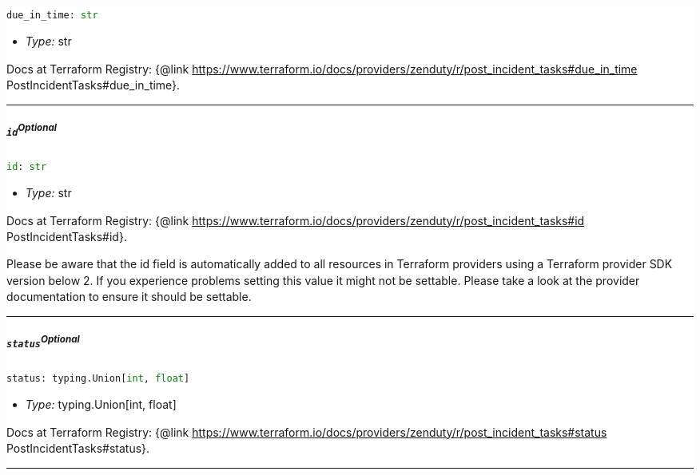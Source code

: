```python
due_in_time: str
```

- *Type:* str

Docs at Terraform Registry: {@link https://www.terraform.io/docs/providers/zenduty/r/post_incident_tasks#due_in_time PostIncidentTasks#due_in_time}.

---

##### `id`<sup>Optional</sup> <a name="id" id="@skeptools/provider-zenduty.postIncidentTasks.PostIncidentTasksConfig.property.id"></a>

```python
id: str
```

- *Type:* str

Docs at Terraform Registry: {@link https://www.terraform.io/docs/providers/zenduty/r/post_incident_tasks#id PostIncidentTasks#id}.

Please be aware that the id field is automatically added to all resources in Terraform providers using a Terraform provider SDK version below 2.
If you experience problems setting this value it might not be settable. Please take a look at the provider documentation to ensure it should be settable.

---

##### `status`<sup>Optional</sup> <a name="status" id="@skeptools/provider-zenduty.postIncidentTasks.PostIncidentTasksConfig.property.status"></a>

```python
status: typing.Union[int, float]
```

- *Type:* typing.Union[int, float]

Docs at Terraform Registry: {@link https://www.terraform.io/docs/providers/zenduty/r/post_incident_tasks#status PostIncidentTasks#status}.

---



